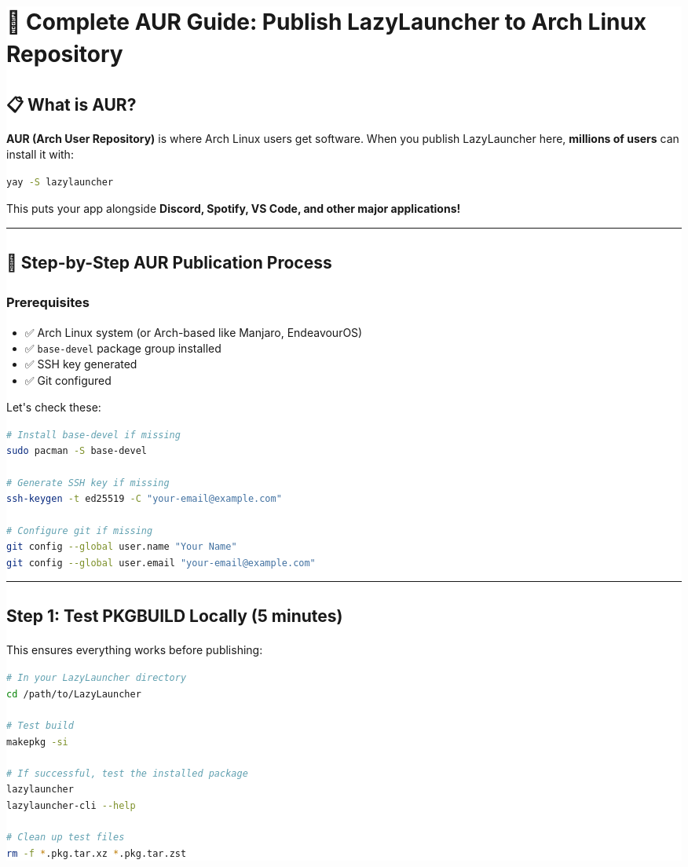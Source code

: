 # 🚀 Complete AUR Guide: Publish LazyLauncher to Arch Linux Repository

## 📋 What is AUR?

**AUR (Arch User Repository)** is where Arch Linux users get software. When you publish LazyLauncher here, **millions of users** can install it with:

```bash
yay -S lazylauncher
```

This puts your app alongside **Discord, Spotify, VS Code, and other major applications!**

---

## 🎯 Step-by-Step AUR Publication Process

### **Prerequisites**
- ✅ Arch Linux system (or Arch-based like Manjaro, EndeavourOS)
- ✅ `base-devel` package group installed
- ✅ SSH key generated
- ✅ Git configured

Let's check these:

```bash
# Install base-devel if missing
sudo pacman -S base-devel

# Generate SSH key if missing
ssh-keygen -t ed25519 -C "your-email@example.com"

# Configure git if missing
git config --global user.name "Your Name"
git config --global user.email "your-email@example.com"
```

---

## **Step 1: Test PKGBUILD Locally (5 minutes)**

This ensures everything works before publishing:

```bash
# In your LazyLauncher directory
cd /path/to/LazyLauncher

# Test build
makepkg -si

# If successful, test the installed package
lazylauncher
lazylauncher-cli --help

# Clean up test files
rm -f *.pkg.tar.xz *.pkg.tar.zst
```
